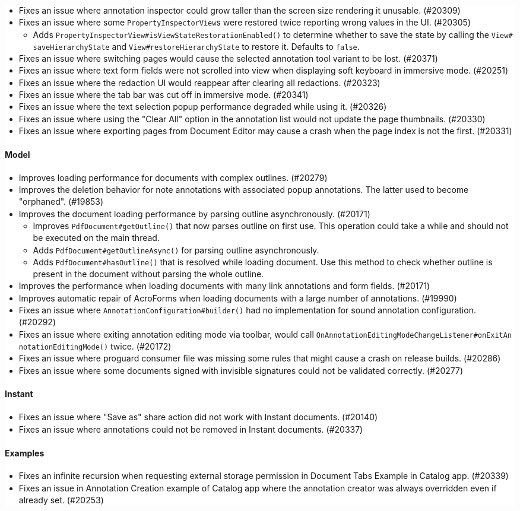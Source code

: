 * Fixes an issue where annotation inspector could grow taller than the screen size rendering it unusable. (#20309)
* Fixes an issue where some `PropertyInspectorView`s were restored twice reporting wrong values in the UI. (#20305)
    * Adds `PropertyInspectorView#isViewStateRestorationEnabled()` to determine whether to save the state by calling the `View#saveHierarchyState` and `View#restoreHierarchyState` to restore it. Defaults to `false`.
* Fixes an issue where switching pages would cause the selected annotation tool variant to be lost. (#20371)
* Fixes an issue where text form fields were not scrolled into view when displaying soft keyboard in immersive mode. (#20251)
* Fixes an issue where the redaction UI would reappear after clearing all redactions. (#20323)
* Fixes an issue where the tab bar was cut off in immersive mode. (#20341)
* Fixes an issue where the text selection popup performance degraded while using it. (#20326)
* Fixes an issue where using the "Clear All" option in the annotation list would not update the page thumbnails. (#20330)
* Fixes an issue where exporting pages from Document Editor may cause a crash when the page index is not the first. (#20331)

#### Model

* Improves loading performance for documents with complex outlines. (#20279)
* Improves the deletion behavior for note annotations with associated popup annotations. The latter used to become "orphaned". (#19853)
* Improves the document loading performance by parsing outline asynchronously. (#20171)
    * Improves `PdfDocument#getOutline()` that now parses outline on first use. This operation could take a while and should not be executed on the main thread.
    * Adds `PdfDocument#getOutlineAsync()` for parsing outline asynchronously.
    * Adds `PdfDocument#hasOutline()` that is resolved while loading document. Use this method to check whether outline is present in the document without parsing the whole outline.
* Improves the performance when loading documents with many link annotations and form fields. (#20171)
* Improves automatic repair of AcroForms when loading documents with a large number of annotations. (#19990)
* Fixes an issue where `AnnotationConfiguration#builder()` had no implementation for sound annotation configuration. (#20292)
* Fixes an issue where exiting annotation editing mode via toolbar, would call `OnAnnotationEditingModeChangeListener#onExitAnnotationEditingMode()` twice. (#20172)
* Fixes an issue where proguard consumer file was missing some rules that might cause a crash on release builds. (#20286)
* Fixes an issue where some documents signed with invisible signatures could not be validated correctly. (#20277)

#### Instant

* Fixes an issue where "Save as" share action did not work with Instant documents. (#20140)
* Fixes an issue where annotations could not be removed in Instant documents. (#20337)

#### Examples

* Fixes an infinite recursion when requesting external storage permission in Document Tabs Example in Catalog app. (#20339)
* Fixes an issue in Annotation Creation example of Catalog app where the annotation creator was always overridden even if already set. (#20253)

